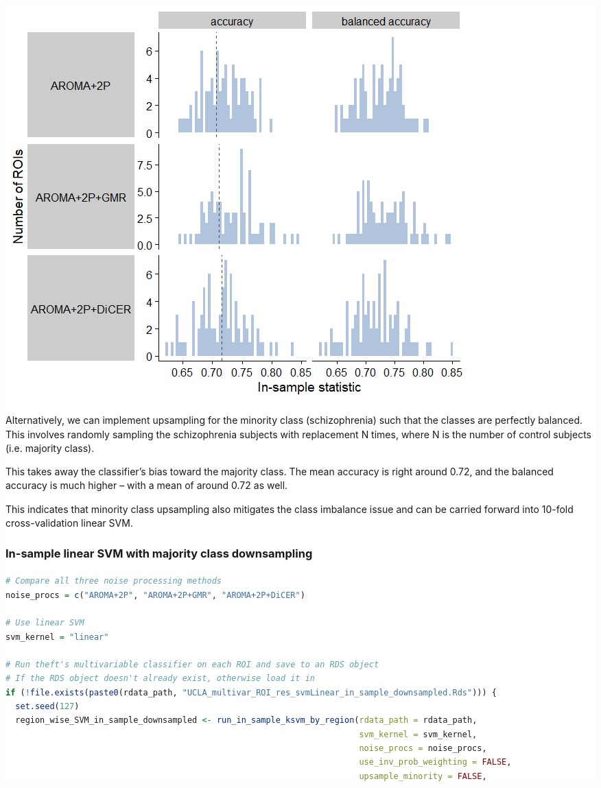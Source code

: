 ![](README_files/figure-gfm/unnamed-chunk-9-1.png)

Alternatively, we can implement upsampling for the minority class
(schizophrenia) such that the classes are perfectly balanced. This
involves randomly sampling the schizophrenia subjects with replacement N
times, where N is the number of control subjects (i.e. majority class).

This takes away the classifier’s bias toward the majority class. The
mean accuracy is right around 0.72, and the balanced accuracy is much
higher – with a mean of around 0.72 as well.

This indicates that minority class upsampling also mitigates the class
imbalance issue and can be carried forward into 10-fold cross-validation
linear SVM.

### In-sample linear SVM with majority class downsampling

``` r
# Compare all three noise processing methods
noise_procs = c("AROMA+2P", "AROMA+2P+GMR", "AROMA+2P+DiCER")

# Use linear SVM
svm_kernel = "linear"

# Run theft's multivariable classifier on each ROI and save to an RDS object
# If the RDS object doesn't already exist, otherwise load it in
if (!file.exists(paste0(rdata_path, "UCLA_multivar_ROI_res_svmLinear_in_sample_downsampled.Rds"))) {
  set.seed(127)
  region_wise_SVM_in_sample_downsampled <- run_in_sample_ksvm_by_region(rdata_path = rdata_path,
                                                                        svm_kernel = svm_kernel,
                                                                        noise_procs = noise_procs,
                                                                        use_inv_prob_weighting = FALSE,
                                                                        upsample_minority = FALSE,
```